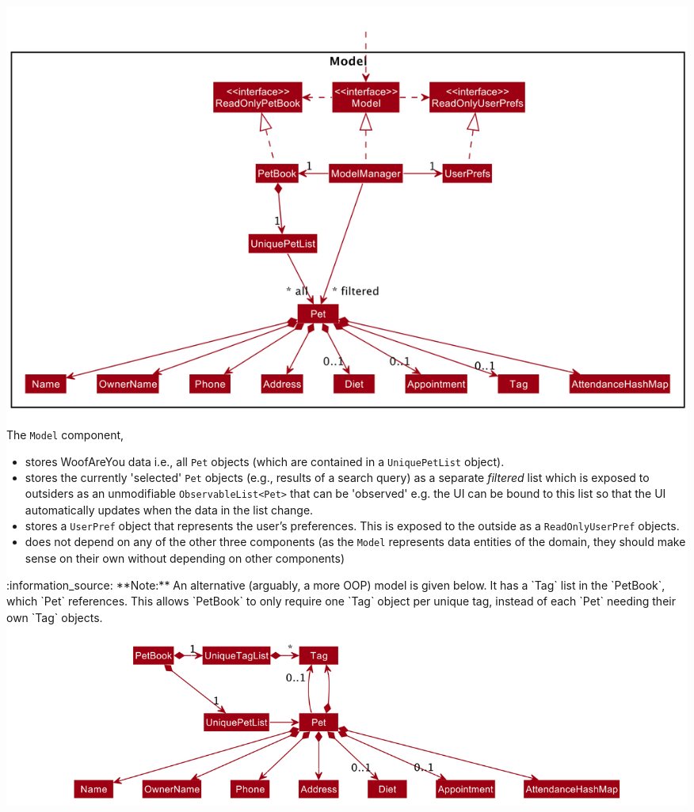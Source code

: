 <img src="images/ModelClassDiagram.png" width="1626" />


The `Model` component,

* stores WoofAreYou data i.e., all `Pet` objects (which are contained in a `UniquePetList` object).
* stores the currently 'selected' `Pet` objects (e.g., results of a search query) as a separate _filtered_ list which is exposed to outsiders as an unmodifiable `ObservableList<Pet>` that can be 'observed' e.g. the UI can be bound to this list so that the UI automatically updates when the data in the list change.
* stores a `UserPref` object that represents the user’s preferences. This is exposed to the outside as a `ReadOnlyUserPref` objects.
* does not depend on any of the other three components (as the `Model` represents data entities of the domain, they should make sense on their own without depending on other components)

<div markdown="span" class="alert alert-info">:information_source: **Note:** An alternative (arguably, a more OOP) model is given below. It has a `Tag` list in the `PetBook`, which `Pet` references. This allows `PetBook` to only require one `Tag` object per unique tag, instead of each `Pet` needing their own `Tag` objects.<br>

<p align="center">
    <img src="images/BetterModelClassDiagram.png" width="700" />
</p>
